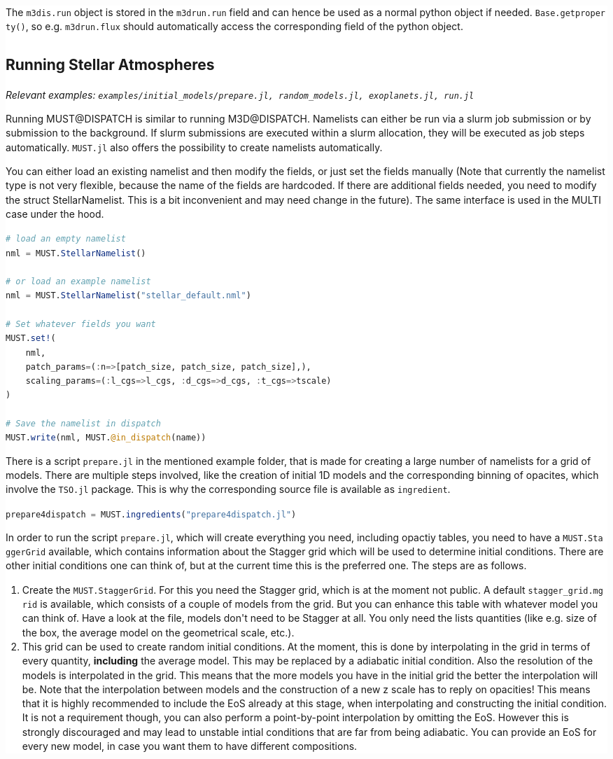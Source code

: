 The `m3dis.run` object is stored in the `m3drun.run` field and can hence be used as a normal python object if needed. `Base.getproperty()`, so e.g. `m3drun.flux` should automatically access the corresponding field of the python object.


## Running Stellar Atmospheres
*Relevant examples: `examples/initial_models/prepare.jl, random_models.jl, exoplanets.jl, run.jl`*

Running MUST@DISPATCH is similar to running M3D@DISPATCH. Namelists can either be run via a slurm job submission or by submission to the background. If slurm submissions are executed within a slurm allocation, they will be executed as job steps automatically. `MUST.jl` also offers the possibility to create namelists automatically. 

You can either load an existing namelist and then modify the fields, or just set the fields manually (Note that currently the namelist type is not very flexible, because the name of the fields are hardcoded. If there are additional fields needed, you need to modify the struct StellarNamelist. This is a bit inconvenient and may need change in the future). The same interface is used in the MULTI case under the hood.

```julia
# load an empty namelist
nml = MUST.StellarNamelist()

# or load an example namelist
nml = MUST.StellarNamelist("stellar_default.nml")

# Set whatever fields you want
MUST.set!(
    nml, 
    patch_params=(:n=>[patch_size, patch_size, patch_size],),
    scaling_params=(:l_cgs=>l_cgs, :d_cgs=>d_cgs, :t_cgs=>tscale)
)

# Save the namelist in dispatch
MUST.write(nml, MUST.@in_dispatch(name))
```

There is a script `prepare.jl` in the mentioned example folder, that is made for creating a large number of namelists for a grid of models. There are multiple steps involved, like the creation of initial 1D models and the corresponding binning of opacites, which involve the `TSO.jl` package. This is why the corresponding source file is available as `ingredient`.

```julia
prepare4dispatch = MUST.ingredients("prepare4dispatch.jl")
```

In order to run the script `prepare.jl`, which will create everything you need, including opactiy tables, you need to have a `MUST.StaggerGrid` available, which contains information about the Stagger grid which will be used to determine initial conditions. There are other initial conditions one can think of, but at the current time this is the preferred one. The steps are as follows.

1. Create the `MUST.StaggerGrid`. For this you need the Stagger grid, which is at the moment not public. A default `stagger_grid.mgrid` is available, which consists of a couple of models from the grid. But you can enhance this table with whatever model you can think of. Have a look at the file, models don't need to be Stagger at all. You only need the lists quantities (like e.g. size of the box, the average model on the geometrical scale, etc.).
2. This grid can be used to create random initial conditions. At the moment, this is done by interpolating in the grid in terms of every quantity, **including** the average model. This may be replaced by a adiabatic initial condition. Also the resolution of the models is interpolated in the grid. This means that the more models you have in the initial grid the better the interpolation will be. Note that the interpolation between models and the construction of a new z scale has to reply on opacities! This means that it is highly recommended to include the EoS already at this stage, when interpolating and constructing the initial condition. It is not a requirement though, you can also perform a point-by-point interpolation by omitting the EoS. However this is strongly discouraged and may lead to unstable intial conditions that are far from being adiabatic. You can provide an EoS for every new model, in case you want them to have different compositions.